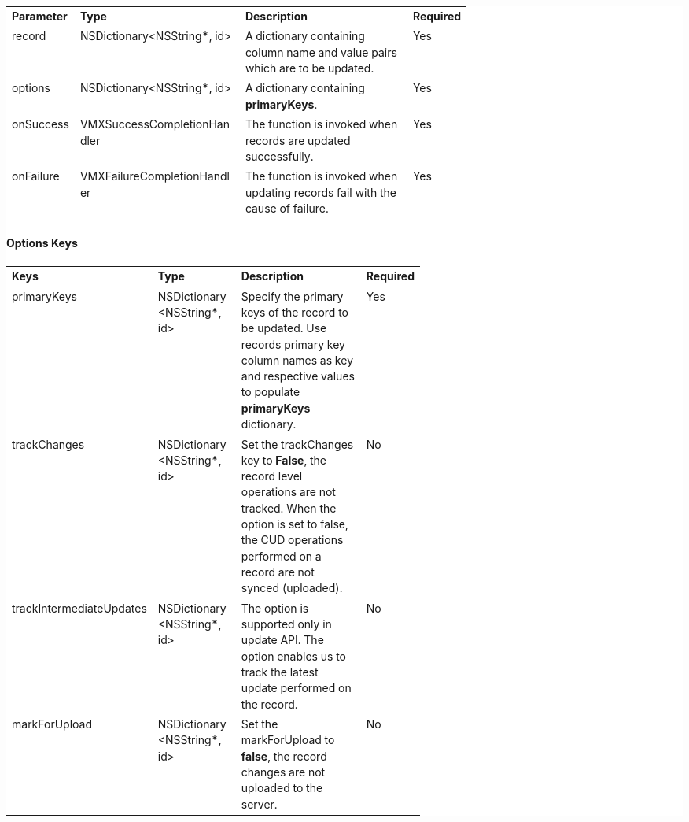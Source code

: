 <table style="margin-left: 0;margin-right: auto;mc-table-style: url('Resources/TableStyles/Basic.css');" class="TableStyle-Basic" cellspacing="0"><colgroup><col class="TableStyle-Basic-Column-Column1"> <col class="TableStyle-Basic-Column-Column1" style="width: 210px;"> <col class="TableStyle-Basic-Column-Column1" style="width: 213px;"> <col class="TableStyle-Basic-Column-Column1"></colgroup><tbody><tr class="TableStyle-Basic-Body-Body1"><td style="font-weight: bold;" class="TableStyle-Basic-BodyE-Column1-Body1">Parameter</td><td class="TableStyle-Basic-BodyE-Column1-Body1" style="font-weight: bold;">Type</td><td style="font-weight: bold;" class="TableStyle-Basic-BodyE-Column1-Body1">Description</td><td class="TableStyle-Basic-BodyD-Column1-Body1" style="font-weight: bold;">Required</td></tr><tr class="TableStyle-Basic-Body-Body1"><td class="TableStyle-Basic-BodyE-Column1-Body1">record</td><td class="TableStyle-Basic-BodyE-Column1-Body1">NSDictionary&lt;NSString*, id&gt;</td><td class="TableStyle-Basic-BodyE-Column1-Body1">A dictionary containing column name and value pairs which are to be updated.</td><td class="TableStyle-Basic-BodyD-Column1-Body1">Yes</td></tr><tr class="TableStyle-Basic-Body-Body1"><td class="TableStyle-Basic-BodyE-Column1-Body1">options</td><td class="TableStyle-Basic-BodyE-Column1-Body1">NSDictionary&lt;NSString*, id&gt;</td><td class="TableStyle-Basic-BodyE-Column1-Body1">A dictionary containing <b>primaryKeys</b>.</td><td class="TableStyle-Basic-BodyD-Column1-Body1">Yes</td></tr><tr class="TableStyle-Basic-Body-Body1"><td class="TableStyle-Basic-BodyE-Column1-Body1">onSuccess</td><td class="TableStyle-Basic-BodyE-Column1-Body1">VMXSuccessCompletionHandler</td><td class="TableStyle-Basic-BodyE-Column1-Body1">The function is invoked when records are updated successfully.</td><td class="TableStyle-Basic-BodyD-Column1-Body1">Yes</td></tr><tr class="TableStyle-Basic-Body-Body1"><td class="TableStyle-Basic-BodyB-Column1-Body1">onFailure</td><td class="TableStyle-Basic-BodyB-Column1-Body1">VMXFailureCompletionHandler</td><td class="TableStyle-Basic-BodyB-Column1-Body1">The function is invoked when updating records fail with the cause of failure.</td><td class="TableStyle-Basic-BodyA-Column1-Body1">Yes</td></tr></tbody></table>

#### Options Keys

<table style="width: 100%;mc-table-style: url('Resources/TableStyles/Basic.css');margin-left: 0;margin-right: auto;" class="TableStyle-Basic" cellspacing="0"><colgroup><col class="TableStyle-Basic-Column-Column1"> <col class="TableStyle-Basic-Column-Column1" style="width: 106px;"> <col class="TableStyle-Basic-Column-Column1" style="width: 159px;"> <col class="TableStyle-Basic-Column-Column1"></colgroup><tbody><tr class="TableStyle-Basic-Body-Body1"><td class="TableStyle-Basic-BodyE-Column1-Body1" style="font-weight: bold;"><b>Keys</b></td><td class="TableStyle-Basic-BodyE-Column1-Body1" style="font-weight: bold;">Type</td><td class="TableStyle-Basic-BodyE-Column1-Body1" style="font-weight: bold;">Description</td><td class="TableStyle-Basic-BodyD-Column1-Body1" style="font-weight: bold;">Required</td></tr><tr class="TableStyle-Basic-Body-Body1"><td class="TableStyle-Basic-BodyE-Column1-Body1">primaryKeys</td><td class="TableStyle-Basic-BodyE-Column1-Body1">NSDictionary&lt;NSString*, id&gt;</td><td class="TableStyle-Basic-BodyE-Column1-Body1">Specify the primary keys of the record to be updated. Use records primary key column names as key and respective values to populate <b>primaryKeys</b> dictionary.</td><td class="TableStyle-Basic-BodyD-Column1-Body1">Yes</td></tr><tr class="TableStyle-Basic-Body-Body1"><td class="TableStyle-Basic-BodyE-Column1-Body1">trackChanges</td><td class="TableStyle-Basic-BodyE-Column1-Body1">NSDictionary&lt;NSString*, id&gt;</td><td class="TableStyle-Basic-BodyE-Column1-Body1">Set the trackChanges key to <b>False</b>, the record level operations are not tracked. When the option is set to false, the CUD operations performed on a record are not synced (uploaded).</td><td class="TableStyle-Basic-BodyD-Column1-Body1">No</td></tr><tr class="TableStyle-Basic-Body-Body1"><td class="TableStyle-Basic-BodyE-Column1-Body1">trackIntermediateUpdates</td><td class="TableStyle-Basic-BodyE-Column1-Body1">NSDictionary&lt;NSString*, id&gt;</td><td class="TableStyle-Basic-BodyE-Column1-Body1">The option is supported only in update API. The option enables us to track the latest update performed on the record.</td><td class="TableStyle-Basic-BodyD-Column1-Body1">No</td></tr><tr class="TableStyle-Basic-Body-Body1"><td class="TableStyle-Basic-BodyB-Column1-Body1">markForUpload</td><td class="TableStyle-Basic-BodyB-Column1-Body1">NSDictionary&lt;NSString*, id&gt;</td><td class="TableStyle-Basic-BodyB-Column1-Body1">Set the markForUpload to <b>false</b>, the record changes are not uploaded to the server.</td><td class="TableStyle-Basic-BodyA-Column1-Body1">No</td></tr></tbody></table>
